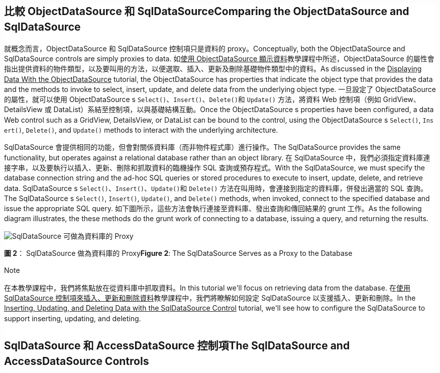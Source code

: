 ## <a name="comparing-the-objectdatasource-and-sqldatasource"></a><span data-ttu-id="f3227-122">比較 ObjectDataSource 和 SqlDataSource</span><span class="sxs-lookup"><span data-stu-id="f3227-122">Comparing the ObjectDataSource and SqlDataSource</span></span>

<span data-ttu-id="f3227-123">就概念而言，ObjectDataSource 和 SqlDataSource 控制項只是資料的 proxy。</span><span class="sxs-lookup"><span data-stu-id="f3227-123">Conceptually, both the ObjectDataSource and SqlDataSource controls are simply proxies to data.</span></span> <span data-ttu-id="f3227-124">如[使用 ObjectDataSource 顯示資料](../basic-reporting/displaying-data-with-the-objectdatasource-cs.md)教學課程中所述，ObjectDataSource 的屬性會指出提供資料的物件類型，以及要叫用的方法，以便選取、插入、更新及刪除基礎物件類型中的資料。</span><span class="sxs-lookup"><span data-stu-id="f3227-124">As discussed in the [Displaying Data With the ObjectDataSource](../basic-reporting/displaying-data-with-the-objectdatasource-cs.md) tutorial, the ObjectDataSource has properties that indicate the object type that provides the data and the methods to invoke to select, insert, update, and delete data from the underlying object type.</span></span> <span data-ttu-id="f3227-125">一旦設定了 ObjectDataSource 的屬性，就可以使用 ObjectDataSource s `Select()`、`Insert()`、`Delete()`和 `Update()` 方法，將資料 Web 控制項（例如 GridView、DetailsView 或 DataList）系結至控制項，以與基礎結構互動。</span><span class="sxs-lookup"><span data-stu-id="f3227-125">Once the ObjectDataSource s properties have been configured, a data Web control such as a GridView, DetailsView, or DataList can be bound to the control, using the ObjectDataSource s `Select()`, `Insert()`, `Delete()`, and `Update()` methods to interact with the underlying architecture.</span></span>

<span data-ttu-id="f3227-126">SqlDataSource 會提供相同的功能，但會對關係資料庫（而非物件程式庫）進行操作。</span><span class="sxs-lookup"><span data-stu-id="f3227-126">The SqlDataSource provides the same functionality, but operates against a relational database rather than an object library.</span></span> <span data-ttu-id="f3227-127">在 SqlDataSource 中，我們必須指定資料庫連接字串，以及要執行以插入、更新、刪除和抓取資料的臨機操作 SQL 查詢或預存程式。</span><span class="sxs-lookup"><span data-stu-id="f3227-127">With the SqlDataSource, we must specify the database connection string and the ad-hoc SQL queries or stored procedures to execute to insert, update, delete, and retrieve data.</span></span> <span data-ttu-id="f3227-128">SqlDataSource s `Select()`、`Insert()`、`Update()`和 `Delete()` 方法在叫用時，會連接到指定的資料庫，併發出適當的 SQL 查詢。</span><span class="sxs-lookup"><span data-stu-id="f3227-128">The SqlDataSource s `Select()`, `Insert()`, `Update()`, and `Delete()` methods, when invoked, connect to the specified database and issue the appropriate SQL query.</span></span> <span data-ttu-id="f3227-129">如下圖所示，這些方法會執行連接至資料庫、發出查詢和傳回結果的 grunt 工作。</span><span class="sxs-lookup"><span data-stu-id="f3227-129">As the following diagram illustrates, the these methods do the grunt work of connecting to a database, issuing a query, and returning the results.</span></span>

![SqlDataSource 可做為資料庫的 Proxy](querying-data-with-the-sqldatasource-control-cs/_static/image2.gif)

<span data-ttu-id="f3227-131">**圖 2**： SqlDataSource 做為資料庫的 Proxy</span><span class="sxs-lookup"><span data-stu-id="f3227-131">**Figure 2**: The SqlDataSource Serves as a Proxy to the Database</span></span>

> [!NOTE]
> <span data-ttu-id="f3227-132">在本教學課程中，我們將焦點放在從資料庫中抓取資料。</span><span class="sxs-lookup"><span data-stu-id="f3227-132">In this tutorial we'll focus on retrieving data from the database.</span></span> <span data-ttu-id="f3227-133">在[使用 SqlDataSource 控制項來插入、更新和刪除資料](inserting-updating-and-deleting-data-with-the-sqldatasource-cs.md)教學課程中，我們將瞭解如何設定 SqlDataSource 以支援插入、更新和刪除。</span><span class="sxs-lookup"><span data-stu-id="f3227-133">In the [Inserting, Updating, and Deleting Data with the SqlDataSource Control](inserting-updating-and-deleting-data-with-the-sqldatasource-cs.md) tutorial, we'll see how to configure the SqlDataSource to support inserting, updating, and deleting.</span></span>

## <a name="the-sqldatasource-and-accessdatasource-controls"></a><span data-ttu-id="f3227-134">SqlDataSource 和 AccessDataSource 控制項</span><span class="sxs-lookup"><span data-stu-id="f3227-134">The SqlDataSource and AccessDataSource Controls</span></span>
